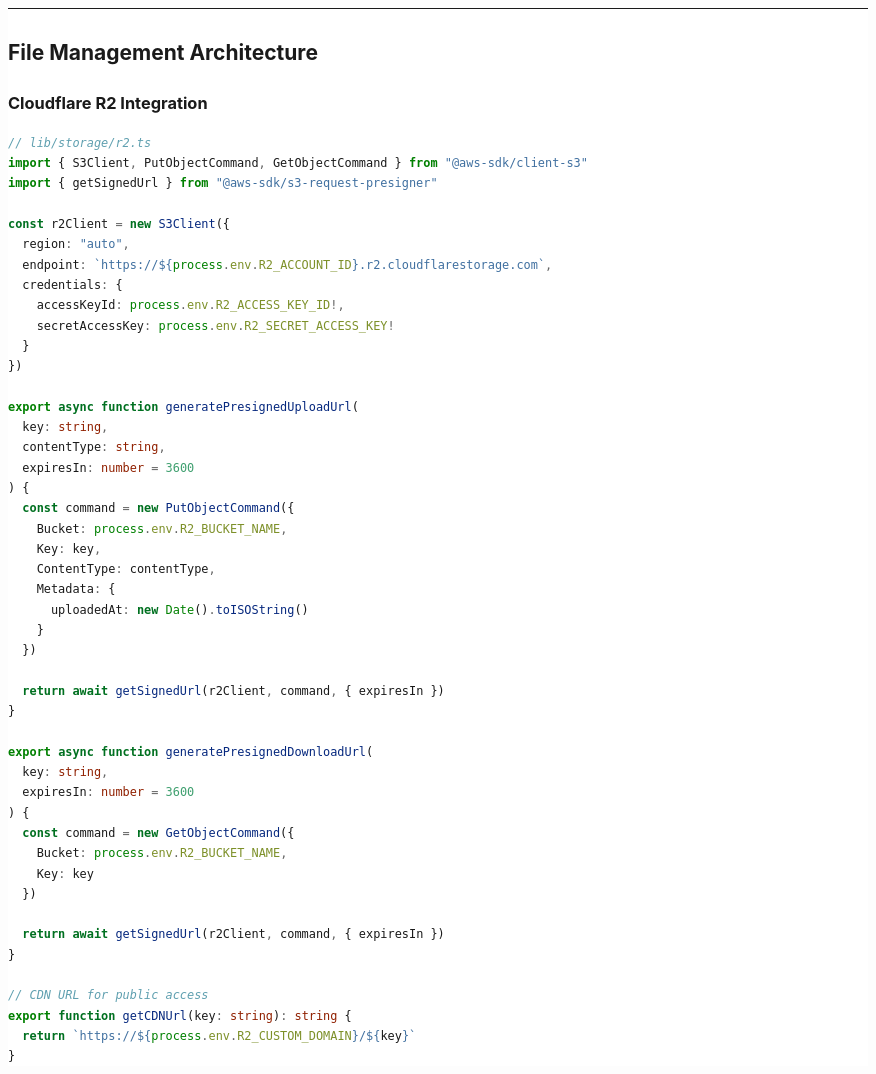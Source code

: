 
---

## File Management Architecture

### Cloudflare R2 Integration
```typescript
// lib/storage/r2.ts
import { S3Client, PutObjectCommand, GetObjectCommand } from "@aws-sdk/client-s3"
import { getSignedUrl } from "@aws-sdk/s3-request-presigner"

const r2Client = new S3Client({
  region: "auto",
  endpoint: `https://${process.env.R2_ACCOUNT_ID}.r2.cloudflarestorage.com`,
  credentials: {
    accessKeyId: process.env.R2_ACCESS_KEY_ID!,
    secretAccessKey: process.env.R2_SECRET_ACCESS_KEY!
  }
})

export async function generatePresignedUploadUrl(
  key: string,
  contentType: string,
  expiresIn: number = 3600
) {
  const command = new PutObjectCommand({
    Bucket: process.env.R2_BUCKET_NAME,
    Key: key,
    ContentType: contentType,
    Metadata: {
      uploadedAt: new Date().toISOString()
    }
  })

  return await getSignedUrl(r2Client, command, { expiresIn })
}

export async function generatePresignedDownloadUrl(
  key: string,
  expiresIn: number = 3600
) {
  const command = new GetObjectCommand({
    Bucket: process.env.R2_BUCKET_NAME,
    Key: key
  })

  return await getSignedUrl(r2Client, command, { expiresIn })
}

// CDN URL for public access
export function getCDNUrl(key: string): string {
  return `https://${process.env.R2_CUSTOM_DOMAIN}/${key}`
}
```
